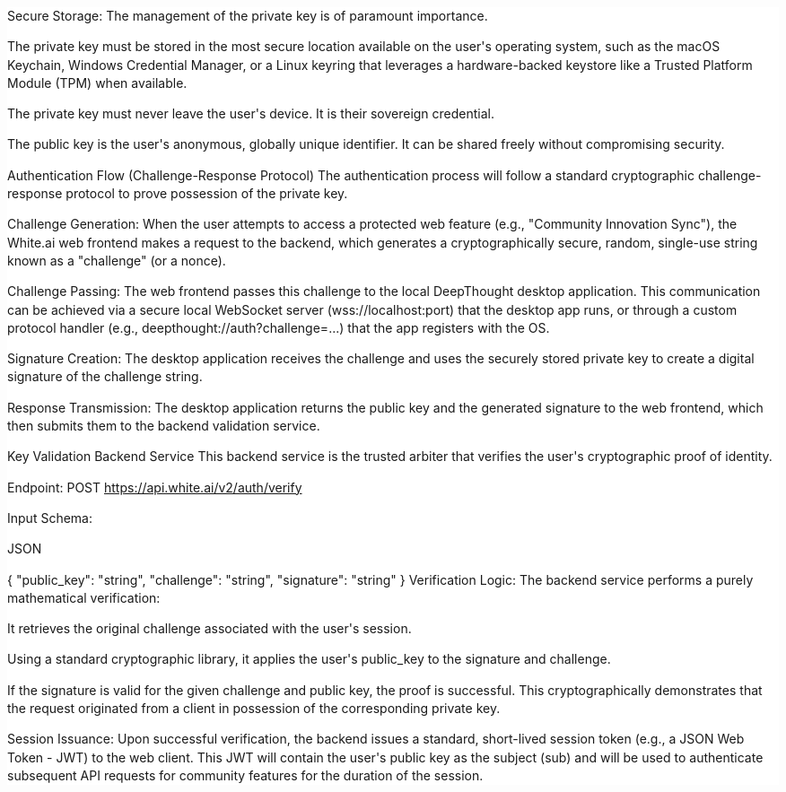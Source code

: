 Secure Storage: The management of the private key is of paramount importance.

The private key must be stored in the most secure location available on the user's operating system, such as the macOS Keychain, Windows Credential Manager, or a Linux keyring that leverages a hardware-backed keystore like a Trusted Platform Module (TPM) when available.

The private key must never leave the user's device. It is their sovereign credential.

The public key is the user's anonymous, globally unique identifier. It can be shared freely without compromising security.

Authentication Flow (Challenge-Response Protocol)
The authentication process will follow a standard cryptographic challenge-response protocol to prove possession of the private key.

Challenge Generation: When the user attempts to access a protected web feature (e.g., "Community Innovation Sync"), the White.ai web frontend makes a request to the backend, which generates a cryptographically secure, random, single-use string known as a "challenge" (or a nonce).

Challenge Passing: The web frontend passes this challenge to the local DeepThought desktop application. This communication can be achieved via a secure local WebSocket server (wss://localhost:port) that the desktop app runs, or through a custom protocol handler (e.g., deepthought://auth?challenge=...) that the app registers with the OS.

Signature Creation: The desktop application receives the challenge and uses the securely stored private key to create a digital signature of the challenge string.

Response Transmission: The desktop application returns the public key and the generated signature to the web frontend, which then submits them to the backend validation service.

Key Validation Backend Service
This backend service is the trusted arbiter that verifies the user's cryptographic proof of identity.

Endpoint: POST https://api.white.ai/v2/auth/verify

Input Schema:

JSON

{
  "public_key": "string",
  "challenge": "string",
  "signature": "string"
}
Verification Logic: The backend service performs a purely mathematical verification:

It retrieves the original challenge associated with the user's session.

Using a standard cryptographic library, it applies the user's public_key to the signature and challenge.

If the signature is valid for the given challenge and public key, the proof is successful. This cryptographically demonstrates that the request originated from a client in possession of the corresponding private key.

Session Issuance: Upon successful verification, the backend issues a standard, short-lived session token (e.g., a JSON Web Token - JWT) to the web client. This JWT will contain the user's public key as the subject (sub) and will be used to authenticate subsequent API requests for community features for the duration of the session.
